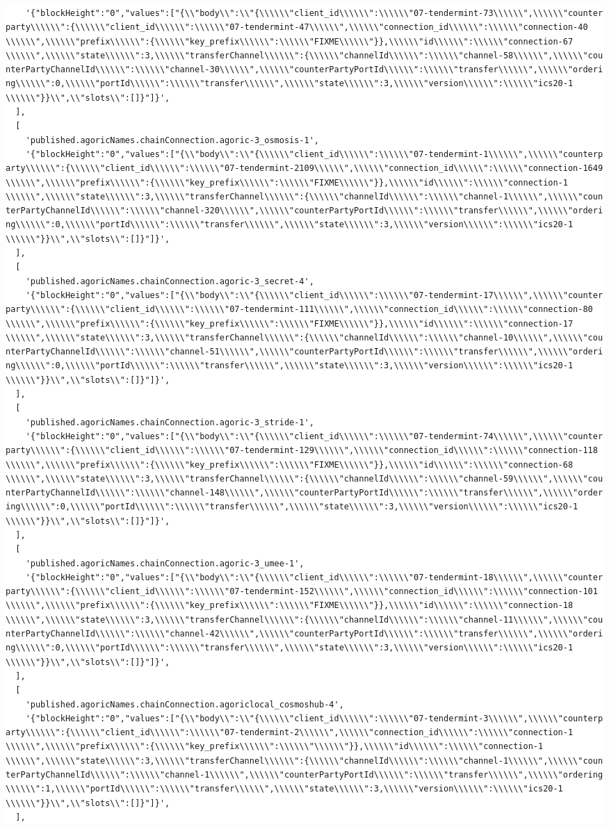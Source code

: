         '{"blockHeight":"0","values":["{\\"body\\":\\"{\\\\\\"client_id\\\\\\":\\\\\\"07-tendermint-73\\\\\\",\\\\\\"counterparty\\\\\\":{\\\\\\"client_id\\\\\\":\\\\\\"07-tendermint-47\\\\\\",\\\\\\"connection_id\\\\\\":\\\\\\"connection-40\\\\\\",\\\\\\"prefix\\\\\\":{\\\\\\"key_prefix\\\\\\":\\\\\\"FIXME\\\\\\"}},\\\\\\"id\\\\\\":\\\\\\"connection-67\\\\\\",\\\\\\"state\\\\\\":3,\\\\\\"transferChannel\\\\\\":{\\\\\\"channelId\\\\\\":\\\\\\"channel-58\\\\\\",\\\\\\"counterPartyChannelId\\\\\\":\\\\\\"channel-30\\\\\\",\\\\\\"counterPartyPortId\\\\\\":\\\\\\"transfer\\\\\\",\\\\\\"ordering\\\\\\":0,\\\\\\"portId\\\\\\":\\\\\\"transfer\\\\\\",\\\\\\"state\\\\\\":3,\\\\\\"version\\\\\\":\\\\\\"ics20-1\\\\\\"}}\\",\\"slots\\":[]}"]}',
      ],
      [
        'published.agoricNames.chainConnection.agoric-3_osmosis-1',
        '{"blockHeight":"0","values":["{\\"body\\":\\"{\\\\\\"client_id\\\\\\":\\\\\\"07-tendermint-1\\\\\\",\\\\\\"counterparty\\\\\\":{\\\\\\"client_id\\\\\\":\\\\\\"07-tendermint-2109\\\\\\",\\\\\\"connection_id\\\\\\":\\\\\\"connection-1649\\\\\\",\\\\\\"prefix\\\\\\":{\\\\\\"key_prefix\\\\\\":\\\\\\"FIXME\\\\\\"}},\\\\\\"id\\\\\\":\\\\\\"connection-1\\\\\\",\\\\\\"state\\\\\\":3,\\\\\\"transferChannel\\\\\\":{\\\\\\"channelId\\\\\\":\\\\\\"channel-1\\\\\\",\\\\\\"counterPartyChannelId\\\\\\":\\\\\\"channel-320\\\\\\",\\\\\\"counterPartyPortId\\\\\\":\\\\\\"transfer\\\\\\",\\\\\\"ordering\\\\\\":0,\\\\\\"portId\\\\\\":\\\\\\"transfer\\\\\\",\\\\\\"state\\\\\\":3,\\\\\\"version\\\\\\":\\\\\\"ics20-1\\\\\\"}}\\",\\"slots\\":[]}"]}',
      ],
      [
        'published.agoricNames.chainConnection.agoric-3_secret-4',
        '{"blockHeight":"0","values":["{\\"body\\":\\"{\\\\\\"client_id\\\\\\":\\\\\\"07-tendermint-17\\\\\\",\\\\\\"counterparty\\\\\\":{\\\\\\"client_id\\\\\\":\\\\\\"07-tendermint-111\\\\\\",\\\\\\"connection_id\\\\\\":\\\\\\"connection-80\\\\\\",\\\\\\"prefix\\\\\\":{\\\\\\"key_prefix\\\\\\":\\\\\\"FIXME\\\\\\"}},\\\\\\"id\\\\\\":\\\\\\"connection-17\\\\\\",\\\\\\"state\\\\\\":3,\\\\\\"transferChannel\\\\\\":{\\\\\\"channelId\\\\\\":\\\\\\"channel-10\\\\\\",\\\\\\"counterPartyChannelId\\\\\\":\\\\\\"channel-51\\\\\\",\\\\\\"counterPartyPortId\\\\\\":\\\\\\"transfer\\\\\\",\\\\\\"ordering\\\\\\":0,\\\\\\"portId\\\\\\":\\\\\\"transfer\\\\\\",\\\\\\"state\\\\\\":3,\\\\\\"version\\\\\\":\\\\\\"ics20-1\\\\\\"}}\\",\\"slots\\":[]}"]}',
      ],
      [
        'published.agoricNames.chainConnection.agoric-3_stride-1',
        '{"blockHeight":"0","values":["{\\"body\\":\\"{\\\\\\"client_id\\\\\\":\\\\\\"07-tendermint-74\\\\\\",\\\\\\"counterparty\\\\\\":{\\\\\\"client_id\\\\\\":\\\\\\"07-tendermint-129\\\\\\",\\\\\\"connection_id\\\\\\":\\\\\\"connection-118\\\\\\",\\\\\\"prefix\\\\\\":{\\\\\\"key_prefix\\\\\\":\\\\\\"FIXME\\\\\\"}},\\\\\\"id\\\\\\":\\\\\\"connection-68\\\\\\",\\\\\\"state\\\\\\":3,\\\\\\"transferChannel\\\\\\":{\\\\\\"channelId\\\\\\":\\\\\\"channel-59\\\\\\",\\\\\\"counterPartyChannelId\\\\\\":\\\\\\"channel-148\\\\\\",\\\\\\"counterPartyPortId\\\\\\":\\\\\\"transfer\\\\\\",\\\\\\"ordering\\\\\\":0,\\\\\\"portId\\\\\\":\\\\\\"transfer\\\\\\",\\\\\\"state\\\\\\":3,\\\\\\"version\\\\\\":\\\\\\"ics20-1\\\\\\"}}\\",\\"slots\\":[]}"]}',
      ],
      [
        'published.agoricNames.chainConnection.agoric-3_umee-1',
        '{"blockHeight":"0","values":["{\\"body\\":\\"{\\\\\\"client_id\\\\\\":\\\\\\"07-tendermint-18\\\\\\",\\\\\\"counterparty\\\\\\":{\\\\\\"client_id\\\\\\":\\\\\\"07-tendermint-152\\\\\\",\\\\\\"connection_id\\\\\\":\\\\\\"connection-101\\\\\\",\\\\\\"prefix\\\\\\":{\\\\\\"key_prefix\\\\\\":\\\\\\"FIXME\\\\\\"}},\\\\\\"id\\\\\\":\\\\\\"connection-18\\\\\\",\\\\\\"state\\\\\\":3,\\\\\\"transferChannel\\\\\\":{\\\\\\"channelId\\\\\\":\\\\\\"channel-11\\\\\\",\\\\\\"counterPartyChannelId\\\\\\":\\\\\\"channel-42\\\\\\",\\\\\\"counterPartyPortId\\\\\\":\\\\\\"transfer\\\\\\",\\\\\\"ordering\\\\\\":0,\\\\\\"portId\\\\\\":\\\\\\"transfer\\\\\\",\\\\\\"state\\\\\\":3,\\\\\\"version\\\\\\":\\\\\\"ics20-1\\\\\\"}}\\",\\"slots\\":[]}"]}',
      ],
      [
        'published.agoricNames.chainConnection.agoriclocal_cosmoshub-4',
        '{"blockHeight":"0","values":["{\\"body\\":\\"{\\\\\\"client_id\\\\\\":\\\\\\"07-tendermint-3\\\\\\",\\\\\\"counterparty\\\\\\":{\\\\\\"client_id\\\\\\":\\\\\\"07-tendermint-2\\\\\\",\\\\\\"connection_id\\\\\\":\\\\\\"connection-1\\\\\\",\\\\\\"prefix\\\\\\":{\\\\\\"key_prefix\\\\\\":\\\\\\"\\\\\\"}},\\\\\\"id\\\\\\":\\\\\\"connection-1\\\\\\",\\\\\\"state\\\\\\":3,\\\\\\"transferChannel\\\\\\":{\\\\\\"channelId\\\\\\":\\\\\\"channel-1\\\\\\",\\\\\\"counterPartyChannelId\\\\\\":\\\\\\"channel-1\\\\\\",\\\\\\"counterPartyPortId\\\\\\":\\\\\\"transfer\\\\\\",\\\\\\"ordering\\\\\\":1,\\\\\\"portId\\\\\\":\\\\\\"transfer\\\\\\",\\\\\\"state\\\\\\":3,\\\\\\"version\\\\\\":\\\\\\"ics20-1\\\\\\"}}\\",\\"slots\\":[]}"]}',
      ],